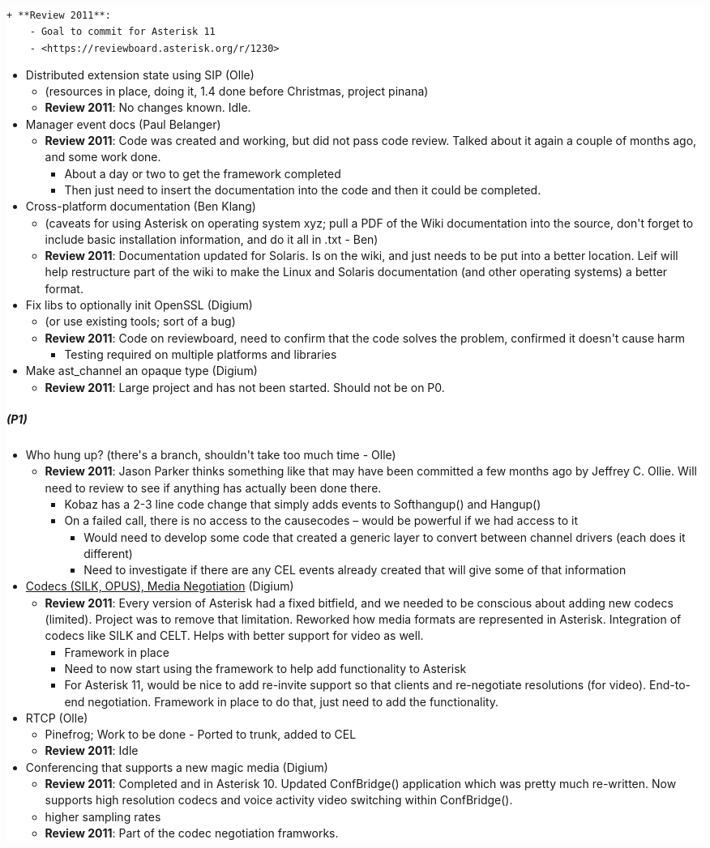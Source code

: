 	+ **Review 2011**:
		- Goal to commit for Asterisk 11
		- <https://reviewboard.asterisk.org/r/1230>
* Distributed extension state using SIP (Olle)
	+ (resources in place, doing it, 1.4 done before Christmas, project pinana)
	+ **Review 2011**: No changes known. Idle.
* Manager event docs (Paul Belanger)
	+ **Review 2011**: Code was created and working, but did not pass code review. Talked about it again a couple of months ago, and some work done.
		- About a day or two to get the framework completed
		- Then just need to insert the documentation into the code and then it could be completed.
* Cross-platform documentation (Ben Klang)
	+ (caveats for using Asterisk on operating system xyz; pull a PDF of the Wiki documentation into the source, don't forget to include basic installation information, and do it all in .txt - Ben)
	+ **Review 2011**: Documentation updated for Solaris. Is on the wiki, and just needs to be put into a better location. Leif will help restructure part of the wiki to make the Linux and Solaris documentation (and other operating systems) a better format.
* Fix libs to optionally init OpenSSL (Digium)
	+ (or use existing tools; sort of a bug)
	+ **Review 2011**: Code on reviewboard, need to confirm that the code solves the problem, confirmed it doesn't cause harm
		- Testing required on multiple platforms and libraries
* Make ast\_channel an opaque type (Digium)
	+ **Review 2011**: Large project and has not been started. Should not be on P0.

##### (P1)

* Who hung up? (there's a branch, shouldn't take too much time - Olle)
	+ **Review 2011**: Jason Parker thinks something like that may have been committed a few months ago by Jeffrey C. Ollie. Will need to review to see if anything has actually been done there.
		- Kobaz has a 2-3 line code change that simply adds events to Softhangup() and Hangup()
		- On a failed call, there is no access to the causecodes – would be powerful if we had access to it
			* Would need to develop some code that created a generic layer to convert between channel drivers (each does it different)
			* Need to investigate if there are any CEL events already created that will give some of that information
* [Codecs (SILK, OPUS), Media Negotiation](/Development/Roadmap/Asterisk-10-Projects/Media-Overhaul) (Digium)
	+ **Review 2011**: Every version of Asterisk had a fixed bitfield, and we needed to be conscious about adding new codecs (limited). Project was to remove that limitation. Reworked how media formats are represented in Asterisk. Integration of codecs like SILK and CELT. Helps with better support for video as well.
		- Framework in place
		- Need to now start using the framework to help add functionality to Asterisk
		- For Asterisk 11, would be nice to add re-invite support so that clients and re-negotiate resolutions (for video). End-to-end negotiation. Framework in place to do that, just need to add the functionality.
* RTCP (Olle)
	+ Pinefrog; Work to be done - Ported to trunk, added to CEL
	+ **Review 2011**: Idle
* Conferencing that supports a new magic media (Digium)
	+ **Review 2011**: Completed and in Asterisk 10. Updated ConfBridge() application which was pretty much re-written. Now supports high resolution codecs and voice activity video switching within ConfBridge().
	+ higher sampling rates
	+ **Review 2011**: Part of the codec negotiation framworks.
